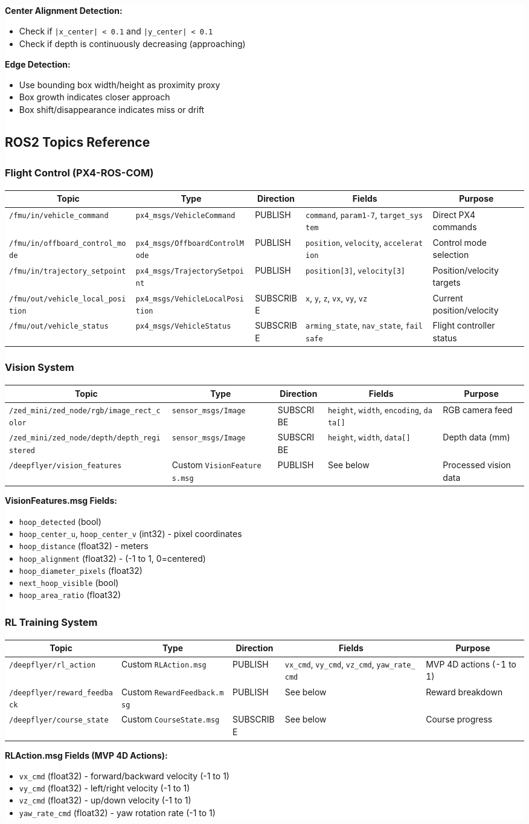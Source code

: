 **Center Alignment Detection:**
- Check if `|x_center| < 0.1` and `|y_center| < 0.1`
- Check if depth is continuously decreasing (approaching)

**Edge Detection:**
- Use bounding box width/height as proximity proxy
- Box growth indicates closer approach
- Box shift/disappearance indicates miss or drift

## ROS2 Topics Reference

### Flight Control (PX4-ROS-COM)
| Topic | Type | Direction | Fields | Purpose |
|-------|------|-----------|--------|---------|
| `/fmu/in/vehicle_command` | `px4_msgs/VehicleCommand` | PUBLISH | `command`, `param1-7`, `target_system` | Direct PX4 commands |
| `/fmu/in/offboard_control_mode` | `px4_msgs/OffboardControlMode` | PUBLISH | `position`, `velocity`, `acceleration` | Control mode selection |
| `/fmu/in/trajectory_setpoint` | `px4_msgs/TrajectorySetpoint` | PUBLISH | `position[3]`, `velocity[3]` | Position/velocity targets |
| `/fmu/out/vehicle_local_position` | `px4_msgs/VehicleLocalPosition` | SUBSCRIBE | `x`, `y`, `z`, `vx`, `vy`, `vz` | Current position/velocity |
| `/fmu/out/vehicle_status` | `px4_msgs/VehicleStatus` | SUBSCRIBE | `arming_state`, `nav_state`, `failsafe` | Flight controller status |

### Vision System  
| Topic | Type | Direction | Fields | Purpose |
|-------|------|-----------|--------|---------|
| `/zed_mini/zed_node/rgb/image_rect_color` | `sensor_msgs/Image` | SUBSCRIBE | `height`, `width`, `encoding`, `data[]` | RGB camera feed |
| `/zed_mini/zed_node/depth/depth_registered` | `sensor_msgs/Image` | SUBSCRIBE | `height`, `width`, `data[]` | Depth data (mm) |
| `/deepflyer/vision_features` | Custom `VisionFeatures.msg` | PUBLISH | See below | Processed vision data |

**VisionFeatures.msg Fields:**
- `hoop_detected` (bool)
- `hoop_center_u`, `hoop_center_v` (int32) - pixel coordinates
- `hoop_distance` (float32) - meters
- `hoop_alignment` (float32) - (-1 to 1, 0=centered)  
- `hoop_diameter_pixels` (float32)
- `next_hoop_visible` (bool)
- `hoop_area_ratio` (float32)

### RL Training System
| Topic | Type | Direction | Fields | Purpose |
|-------|------|-----------|--------|---------|
| `/deepflyer/rl_action` | Custom `RLAction.msg` | PUBLISH | `vx_cmd`, `vy_cmd`, `vz_cmd`, `yaw_rate_cmd` | MVP 4D actions (-1 to 1) |
| `/deepflyer/reward_feedback` | Custom `RewardFeedback.msg` | PUBLISH | See below | Reward breakdown |
| `/deepflyer/course_state` | Custom `CourseState.msg` | SUBSCRIBE | See below | Course progress |

**RLAction.msg Fields (MVP 4D Actions):**
- `vx_cmd` (float32) - forward/backward velocity (-1 to 1)
- `vy_cmd` (float32) - left/right velocity (-1 to 1)
- `vz_cmd` (float32) - up/down velocity (-1 to 1)
- `yaw_rate_cmd` (float32) - yaw rotation rate (-1 to 1)
